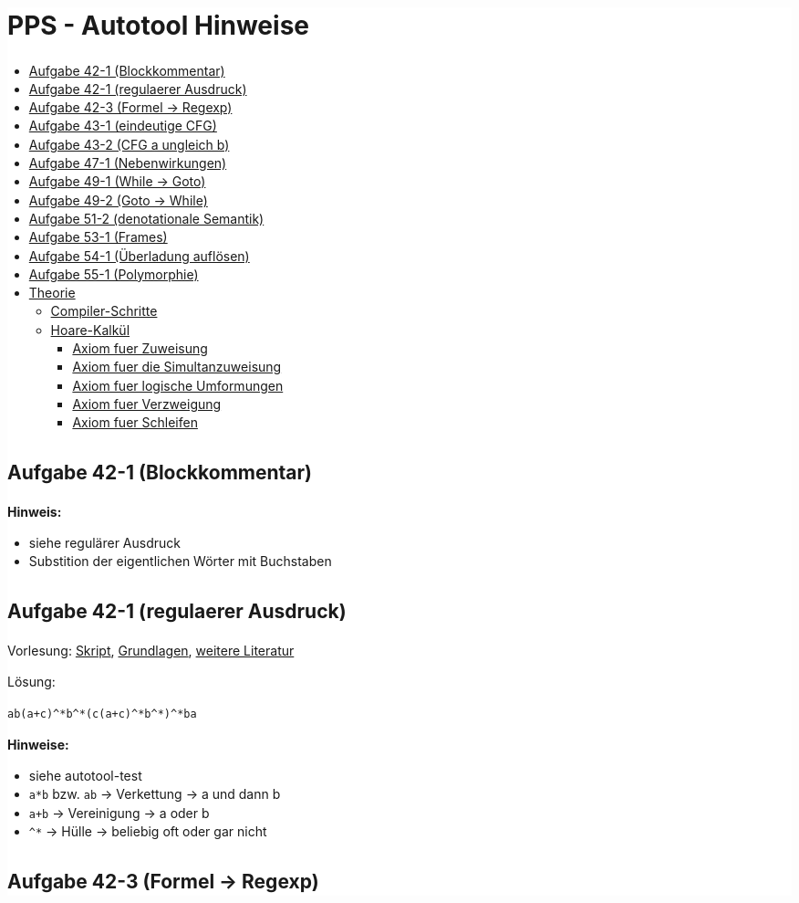 # PPS - Autotool Hinweise



- [Aufgabe 42-1 (Blockkommentar)](#aufgabe-42-1-blockkommentar)
- [Aufgabe 42-1 (regulaerer Ausdruck)](#aufgabe-42-1-regulaerer-ausdruck)
- [Aufgabe 42-3 (Formel -> Regexp)](#aufgabe-42-3-formel---regexp)
- [Aufgabe 43-1 (eindeutige CFG)](#aufgabe-43-1-eindeutige-cfg)
- [Aufgabe 43-2 (CFG a ungleich b)](#aufgabe-43-2-cfg-a-ungleich-b)
- [Aufgabe 47-1 (Nebenwirkungen)](#aufgabe-47-1-nebenwirkungen)
- [Aufgabe 49-1 (While -> Goto)](#aufgabe-49-1-while---goto)
- [Aufgabe 49-2 (Goto -> While)](#aufgabe-49-2-goto---while)
- [Aufgabe 51-2 (denotationale Semantik)](#aufgabe-51-2-denotationale-semantik)
- [Aufgabe 53-1 (Frames)](#aufgabe-53-1-frames)
- [Aufgabe 54-1 (Überladung auflösen)](#aufgabe-54-1-uberladung-auflosen)
- [Aufgabe 55-1 (Polymorphie)](#aufgabe-55-1-polymorphie)
- [Theorie](#theorie)
  * [Compiler-Schritte](#compiler-schritte)
  * [Hoare-Kalkül](#hoare-kalkul)
    + [Axiom fuer Zuweisung](#axiom-fuer-zuweisung)
    + [Axiom fuer die Simultanzuweisung](#axiom-fuer-die-simultanzuweisung)
    + [Axiom fuer logische Umformungen](#axiom-fuer-logische-umformungen)
    + [Axiom fuer Verzweigung](#axiom-fuer-verzweigung)
    + [Axiom fuer Schleifen](#axiom-fuer-schleifen)



## Aufgabe 42-1 (Blockkommentar)

**Hinweis:**
- siehe regulärer Ausdruck
- Substition der eigentlichen Wörter mit Buchstaben

## Aufgabe 42-1 (regulaerer Ausdruck)
Vorlesung: [Skript](https://www.imn.htwk-leipzig.de/~waldmann/edu/ws21/pps/folien/#(25)), [Grundlagen](https://www.imn.htwk-leipzig.de/~waldmann/edu/ws21/pps/folien/#(21)), [weitere Literatur](https://www.imn.htwk-leipzig.de/~waldmann/edu/ws21/pps/folien/#(27))

Lösung: 
```
ab(a+c)^*b^*(c(a+c)^*b^*)^*ba
```


**Hinweise:**
- siehe autotool-test
- `a*b` bzw. `ab` &rarr; Verkettung &rarr; a und dann b
- `a+b` &rarr; Vereinigung &rarr; a oder b
- `^*` &rarr; Hülle &rarr; beliebig oft oder gar nicht

## Aufgabe 42-3 (Formel -> Regexp)
